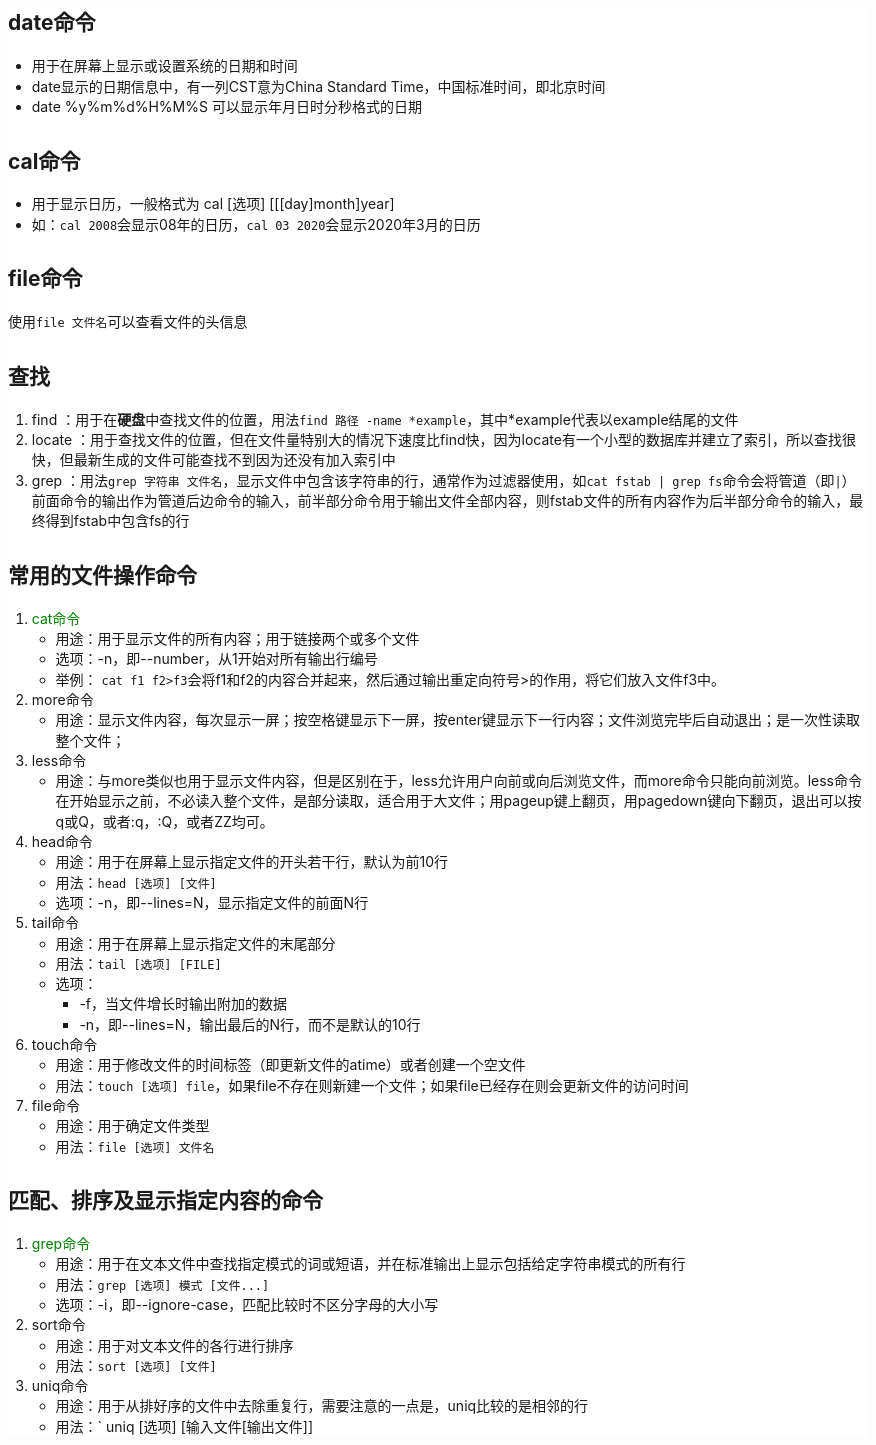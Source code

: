 ## date命令
* 用于在屏幕上显示或设置系统的日期和时间
* date显示的日期信息中，有一列CST意为China Standard Time，中国标准时间，即北京时间
* date %y%m%d%H%M%S 可以显示年月日时分秒格式的日期

## cal命令
* 用于显示日历，一般格式为 cal [选项] [[[day]month]year]
* 如：` cal 2008 `会显示08年的日历，` cal 03 2020 `会显示2020年3月的日历

## file命令
使用` file 文件名 `可以查看文件的头信息
 	
## 查找
1. find ：用于在**硬盘**中查找文件的位置，用法` find 路径 -name *example `，其中*example代表以example结尾的文件
2. locate ：用于查找文件的位置，但在文件量特别大的情况下速度比find快，因为locate有一个小型的数据库并建立了索引，所以查找很快，但最新生成的文件可能查找不到因为还没有加入索引中
3. grep ：用法` grep 字符串 文件名 `，显示文件中包含该字符串的行，通常作为过滤器使用，如` cat fstab | grep fs `命令会将管道（即` | `）前面命令的输出作为管道后边命令的输入，前半部分命令用于输出文件全部内容，则fstab文件的所有内容作为后半部分命令的输入，最终得到fstab中包含fs的行

## 常用的文件操作命令
1. <font color="green">cat命令</font>
	* 用途：用于显示文件的所有内容；用于链接两个或多个文件
	* 选项：-n，即--number，从1开始对所有输出行编号
	* 举例： ` cat f1 f2>f3 `会将f1和f2的内容合并起来，然后通过输出重定向符号>的作用，将它们放入文件f3中。
2. more命令
	* 用途：显示文件内容，每次显示一屏；按空格键显示下一屏，按enter键显示下一行内容；文件浏览完毕后自动退出；是一次性读取整个文件；
3. less命令
	* 用途：与more类似也用于显示文件内容，但是区别在于，less允许用户向前或向后浏览文件，而more命令只能向前浏览。less命令在开始显示之前，不必读入整个文件，是部分读取，适合用于大文件；用pageup键上翻页，用pagedown键向下翻页，退出可以按q或Q，或者:q，:Q，或者ZZ均可。
4. head命令
	* 用途：用于在屏幕上显示指定文件的开头若干行，默认为前10行
	* 用法：` head [选项] [文件] `
	* 选项：-n，即--lines=N，显示指定文件的前面N行
5. tail命令
	* 用途：用于在屏幕上显示指定文件的末尾部分
	* 用法：` tail [选项] [FILE] `
	* 选项：
		* -f，当文件增长时输出附加的数据
		* -n，即--lines=N，输出最后的N行，而不是默认的10行
6. touch命令
	* 用途：用于修改文件的时间标签（即更新文件的atime）或者创建一个空文件
	* 用法：` touch [选项] file `，如果file不存在则新建一个文件；如果file已经存在则会更新文件的访问时间
7. file命令
	* 用途：用于确定文件类型
	* 用法：` file [选项] 文件名 `
	
## 匹配、排序及显示指定内容的命令
1. <font color="green">grep命令</font>
	* 用途：用于在文本文件中查找指定模式的词或短语，并在标准输出上显示包括给定字符串模式的所有行
	* 用法：` grep [选项] 模式 [文件...] `
	* 选项：-i，即--ignore-case，匹配比较时不区分字母的大小写
2. sort命令
	* 用途：用于对文本文件的各行进行排序
	* 用法：` sort [选项] [文件] `
3. uniq命令
	* 用途：用于从排好序的文件中去除重复行，需要注意的一点是，uniq比较的是相邻的行
	* 用法：` uniq [选项] [输入文件[输出文件]]
	